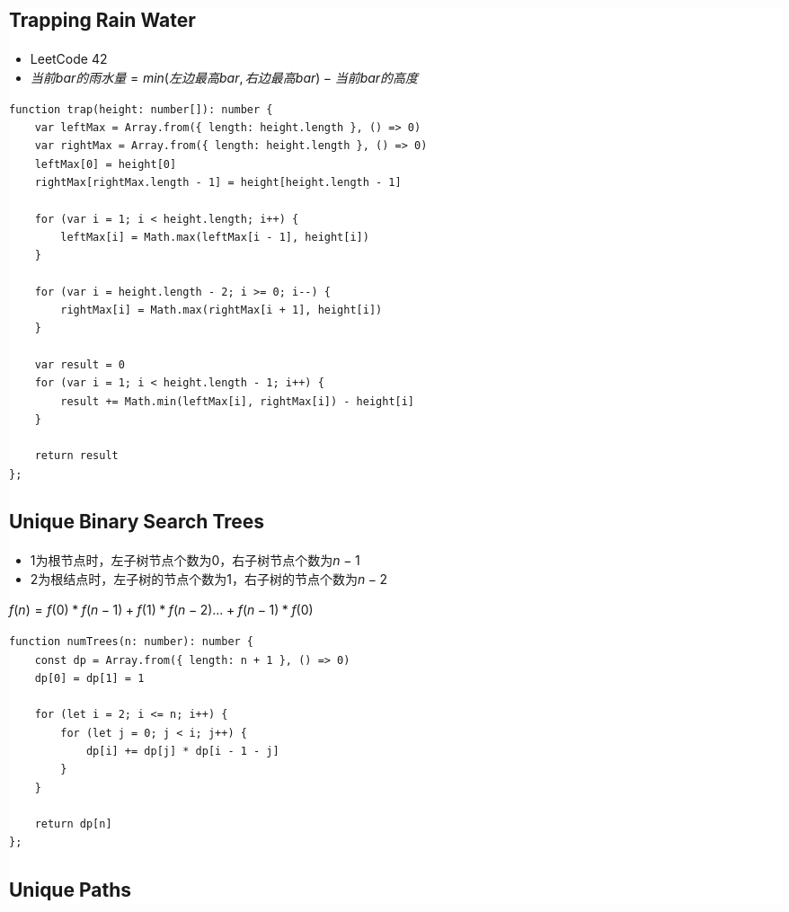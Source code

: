 ## Trapping Rain Water


- LeetCode 42
- $当前bar的雨水量=min(左边最高bar,右边最高bar)-当前bar的高度$

```tsx
function trap(height: number[]): number {
    var leftMax = Array.from({ length: height.length }, () => 0)
    var rightMax = Array.from({ length: height.length }, () => 0)
    leftMax[0] = height[0]
    rightMax[rightMax.length - 1] = height[height.length - 1]

    for (var i = 1; i < height.length; i++) {
        leftMax[i] = Math.max(leftMax[i - 1], height[i])
    }

    for (var i = height.length - 2; i >= 0; i--) {
        rightMax[i] = Math.max(rightMax[i + 1], height[i])
    }

    var result = 0
    for (var i = 1; i < height.length - 1; i++) {
        result += Math.min(leftMax[i], rightMax[i]) - height[i]
    }

    return result
};
```

## Unique Binary Search Trees

- $1$为根节点时，左子树节点个数为$0$，右子树节点个数为$n-1$
- $2$为根结点时，左子树的节点个数为1，右子树的节点个数为$n-2$

$f(n)=f(0)*f(n-1)+f(1)*f(n-2)...+f(n-1)*f(0)$

```tsx
function numTrees(n: number): number {
    const dp = Array.from({ length: n + 1 }, () => 0)
    dp[0] = dp[1] = 1

    for (let i = 2; i <= n; i++) {
        for (let j = 0; j < i; j++) {
            dp[i] += dp[j] * dp[i - 1 - j]
        }
    }

    return dp[n]
};
```

## Unique Paths
